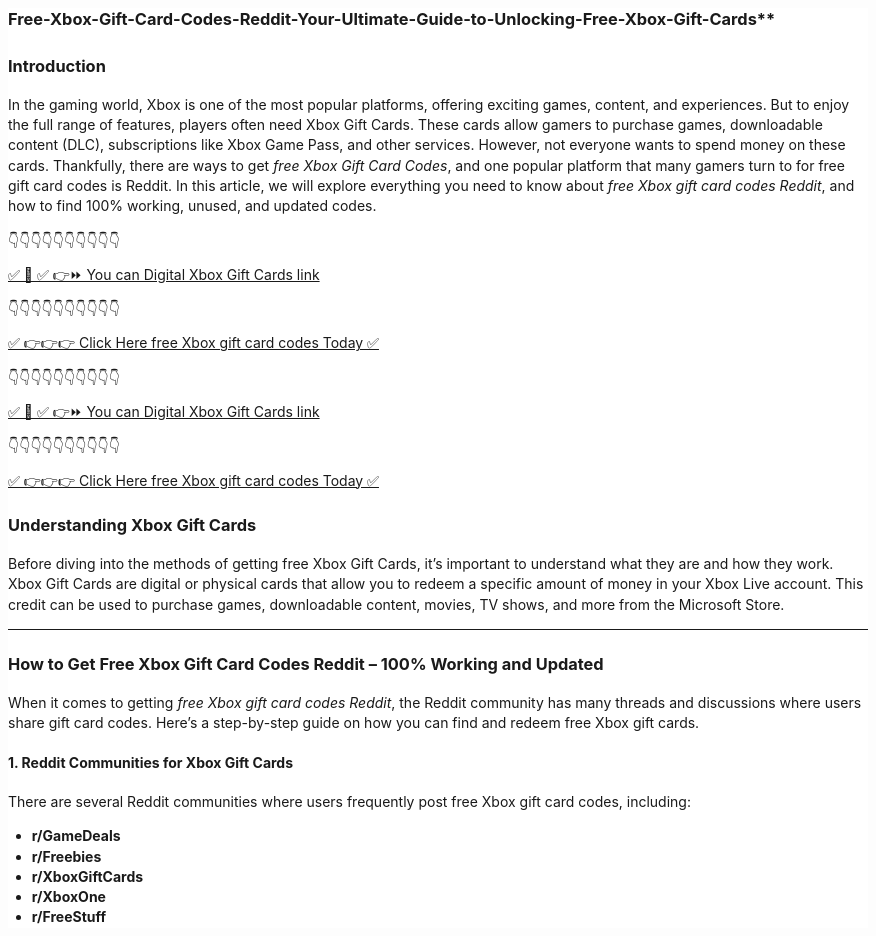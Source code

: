 ### Free-Xbox-Gift-Card-Codes-Reddit-Your-Ultimate-Guide-to-Unlocking-Free-Xbox-Gift-Cards** 

### Introduction

In the gaming world, Xbox is one of the most popular platforms, offering exciting games, content, and experiences. But to enjoy the full range of features, players often need Xbox Gift Cards. These cards allow gamers to purchase games, downloadable content (DLC), subscriptions like Xbox Game Pass, and other services. However, not everyone wants to spend money on these cards. Thankfully, there are ways to get *free Xbox Gift Card Codes*, and one popular platform that many gamers turn to for free gift card codes is Reddit. In this article, we will explore everything you need to know about *free Xbox gift card codes Reddit*, and how to find 100% working, unused, and updated codes.

👇👇👇👇👇👇👇👇👇👇

[✅ 📌 ✅ 👉⏩ You can Digital Xbox Gift Cards link](https://dmfarid.com/xboxgiftcard/)

 👇👇👇👇👇👇👇👇👇👇

[✅ 👉👉👉 Click Here free Xbox gift card codes Today ✅](https://sthcodes.com/xbox-gift-card/)


👇👇👇👇👇👇👇👇👇👇

[✅ 📌 ✅ 👉⏩ You can Digital Xbox Gift Cards link](https://dmfarid.com/xboxgiftcard/)

 👇👇👇👇👇👇👇👇👇👇

[✅ 👉👉👉 Click Here free Xbox gift card codes Today ✅](https://sthcodes.com/xbox-gift-card/)

### Understanding Xbox Gift Cards

Before diving into the methods of getting free Xbox Gift Cards, it’s important to understand what they are and how they work. Xbox Gift Cards are digital or physical cards that allow you to redeem a specific amount of money in your Xbox Live account. This credit can be used to purchase games, downloadable content, movies, TV shows, and more from the Microsoft Store.

---

### How to Get Free Xbox Gift Card Codes Reddit – 100% Working and Updated

When it comes to getting *free Xbox gift card codes Reddit*, the Reddit community has many threads and discussions where users share gift card codes. Here’s a step-by-step guide on how you can find and redeem free Xbox gift cards.

#### 1. Reddit Communities for Xbox Gift Cards

There are several Reddit communities where users frequently post free Xbox gift card codes, including:

- **r/GameDeals**
- **r/Freebies**
- **r/XboxGiftCards**
- **r/XboxOne**
- **r/FreeStuff**
